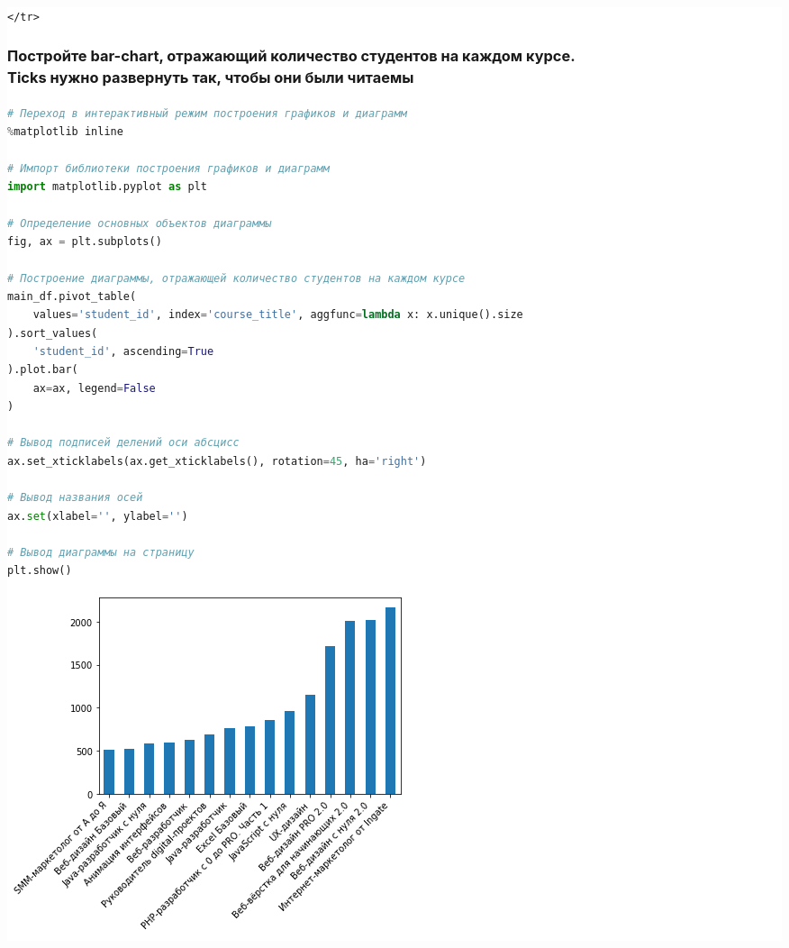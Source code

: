     </tr>
  </tbody>
</table>
</div>

### Постройте bar-chart, отражающий количество студентов на каждом курсе.<br>Ticks нужно развернуть так, чтобы они были читаемы
```python
# Переход в интерактивный режим построения графиков и диаграмм
%matplotlib inline

# Импорт библиотеки построения графиков и диаграмм
import matplotlib.pyplot as plt

# Определение основных объектов диаграммы
fig, ax = plt.subplots()

# Построение диаграммы, отражающей количество студентов на каждом курсе
main_df.pivot_table(
    values='student_id', index='course_title', aggfunc=lambda x: x.unique().size
).sort_values(
    'student_id', ascending=True
).plot.bar(
    ax=ax, legend=False
)

# Вывод подписей делений оси абсцисс
ax.set_xticklabels(ax.get_xticklabels(), rotation=45, ha='right')

# Вывод названия осей
ax.set(xlabel='', ylabel='')

# Вывод диаграммы на страницу
plt.show()
```
![png](Images/output_20_0.png)
    